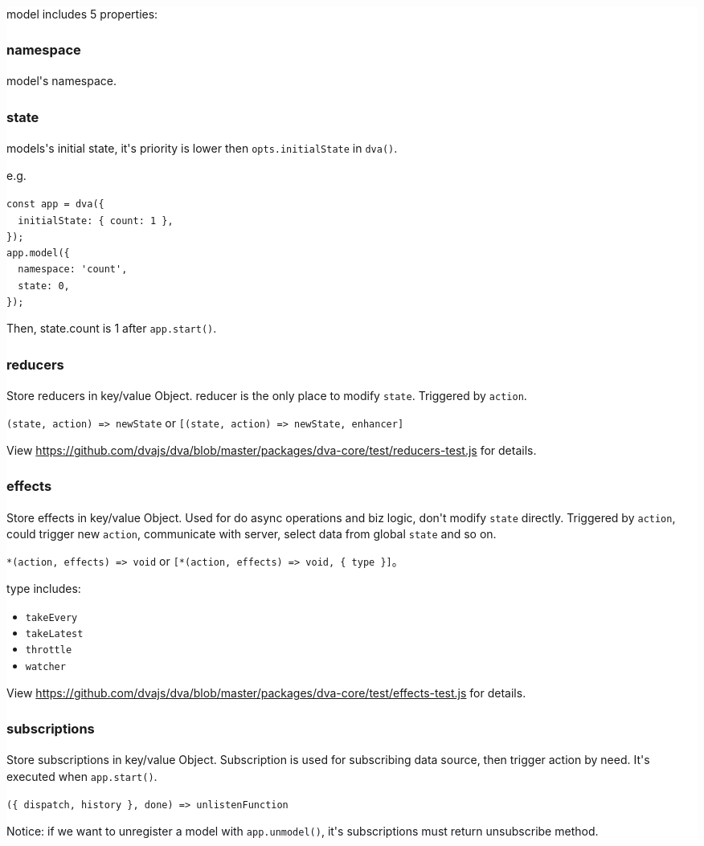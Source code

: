 model includes 5 properties:

### namespace

model's namespace.

### state

models's initial state, it's priority is lower then `opts.initialState` in `dva()`.

e.g.

```
const app = dva({
  initialState: { count: 1 },
});
app.model({
  namespace: 'count',
  state: 0,
});
```

Then, state.count is 1 after `app.start()`.

### reducers

Store reducers in key/value Object. reducer is the only place to modify `state`. Triggered by `action`.

`(state, action) => newState` or `[(state, action) => newState, enhancer]`

View https://github.com/dvajs/dva/blob/master/packages/dva-core/test/reducers-test.js for details.

### effects

Store effects in key/value Object. Used for do async operations and biz logic, don't modify `state` directly. Triggered by `action`, could trigger new `action`, communicate with server, select data from global `state` and so on.

`*(action, effects) => void` or `[*(action, effects) => void, { type }]`。

type includes:

* `takeEvery`
* `takeLatest`
* `throttle`
* `watcher`

View https://github.com/dvajs/dva/blob/master/packages/dva-core/test/effects-test.js for details.

### subscriptions

Store subscriptions in key/value Object. Subscription is used for subscribing data source, then trigger action by need. It's executed when `app.start()`.

`({ dispatch, history }, done) => unlistenFunction`

Notice: if we want to unregister a model with `app.unmodel()`, it's subscriptions must return unsubscribe method.
